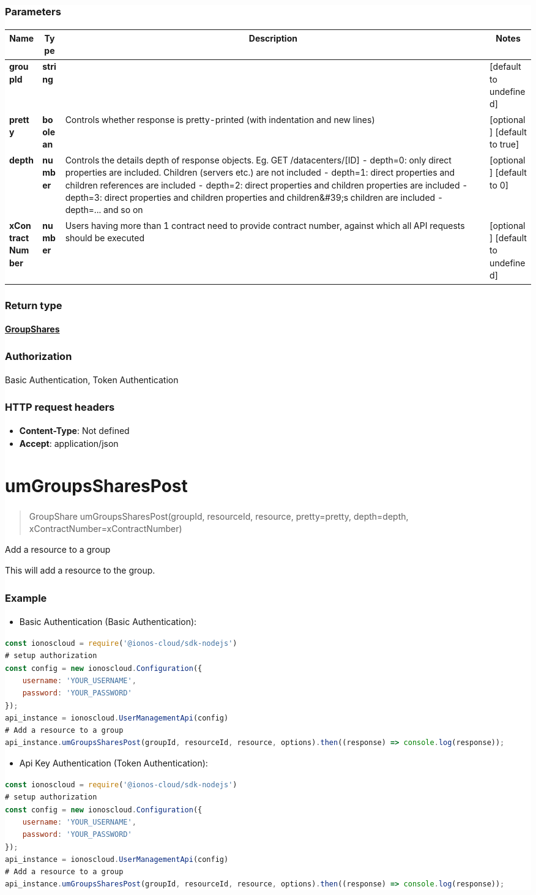 ### Parameters

| Name | Type | Description  | Notes |
| ------------- | ------------- | ------------- | ------------- |
| **groupId** | **string**|  | [default to undefined] |
| **pretty** | **boolean**| Controls whether response is pretty-printed (with indentation and new lines) | [optional] [default to true] |
| **depth** | **number**| Controls the details depth of response objects.  Eg. GET /datacenters/[ID]  - depth&#x3D;0: only direct properties are included. Children (servers etc.) are not included  - depth&#x3D;1: direct properties and children references are included  - depth&#x3D;2: direct properties and children properties are included  - depth&#x3D;3: direct properties and children properties and children\&#39;s children are included  - depth&#x3D;... and so on | [optional] [default to 0] |
| **xContractNumber** | **number**| Users having more than 1 contract need to provide contract number, against which all API requests should be executed | [optional] [default to undefined] |

### Return type

[**GroupShares**](../models/GroupShares.md)

### Authorization

Basic Authentication, Token Authentication

### HTTP request headers

 - **Content-Type**: Not defined
 - **Accept**: application/json

# **umGroupsSharesPost**
> GroupShare umGroupsSharesPost(groupId, resourceId, resource, pretty=pretty, depth=depth, xContractNumber=xContractNumber)

Add a resource to a group

This will add a resource to the group. 

### Example

* Basic Authentication (Basic Authentication):
```javascript
const ionoscloud = require('@ionos-cloud/sdk-nodejs')
# setup authorization
const config = new ionoscloud.Configuration({
    username: 'YOUR_USERNAME',
    password: 'YOUR_PASSWORD'
});
api_instance = ionoscloud.UserManagementApi(config)
# Add a resource to a group
api_instance.umGroupsSharesPost(groupId, resourceId, resource, options).then((response) => console.log(response));
```

* Api Key Authentication (Token Authentication):
```javascript
const ionoscloud = require('@ionos-cloud/sdk-nodejs')
# setup authorization
const config = new ionoscloud.Configuration({
    username: 'YOUR_USERNAME',
    password: 'YOUR_PASSWORD'
});
api_instance = ionoscloud.UserManagementApi(config)
# Add a resource to a group
api_instance.umGroupsSharesPost(groupId, resourceId, resource, options).then((response) => console.log(response));
```
